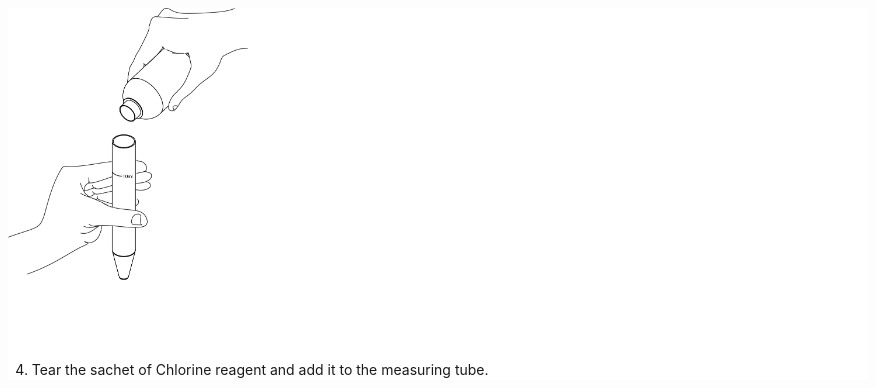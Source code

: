 <img src="images/3-measuresample.jpg" width="240"><br><br><br><br>

4. Tear the sachet of Chlorine reagent and add it to the measuring tube.<br>
